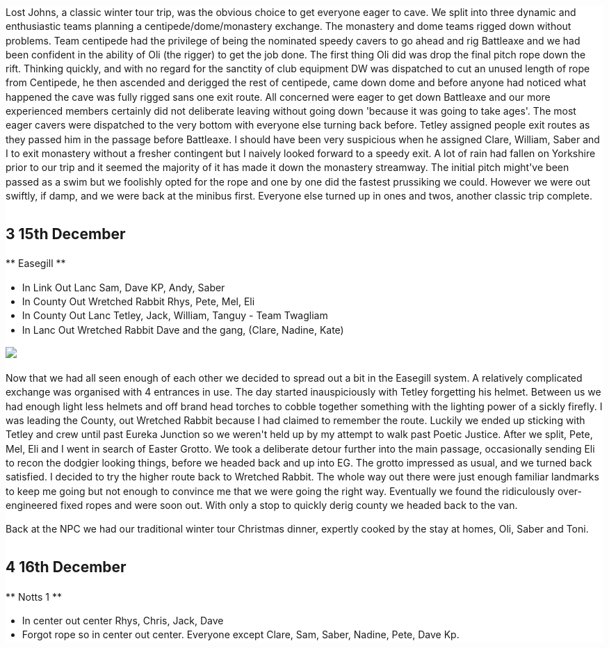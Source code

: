 Lost Johns, a classic winter tour trip, was the obvious choice to get everyone eager to cave. We split into three dynamic and enthusiastic teams planning a centipede/dome/monastery exchange. The monastery and dome teams rigged down without problems. Team centipede had the privilege of being the nominated speedy cavers to go ahead and rig Battleaxe and we had been confident in the ability of Oli (the rigger) to get the job done. The first thing Oli did was drop the final pitch rope down the rift. Thinking quickly, and with no regard for the sanctity of club equipment DW was dispatched to cut an unused length of rope from Centipede, he then ascended and derigged the rest of centipede, came down dome and before anyone had noticed what happened the cave was fully rigged sans one exit route. All concerned were eager to get down Battleaxe and our more experienced members certainly did not deliberate leaving without going down 'because it was going to take ages'. The most eager cavers were dispatched to the very bottom with everyone else turning back before. Tetley assigned people exit routes as they passed him in the passage before Battleaxe. I should have been very suspicious when he assigned Clare, William, Saber and I to exit monastery without a fresher contingent but I naively looked forward to a speedy exit. A lot of rain had fallen on Yorkshire prior to our trip and it seemed the majority of it has made it down the monastery streamway. The initial pitch might've been passed as a swim but we foolishly opted for the rope and one by one did the fastest prussiking we could. However we were out swiftly, if damp, and we were back at the minibus first. Everyone else turned up in ones and twos, another classic trip complete.

##  3 15th December

** Easegill **

  * In Link Out Lanc Sam, Dave KP, Andy, Saber
  * In County Out Wretched Rabbit Rhys, Pete, Mel, Eli
  * In County Out Lanc Tetley, Jack, William, Tanguy - Team Twagliam
  * In Lanc Out Wretched Rabbit Dave and the gang, (Clare, Nadine, Kate)

<div class="article-img-right"><a href="/rcc/caving/photo_archive/tours/2013%20-%20yorkshire%20winter/JackHare04.html"><img src="/rcc/caving/photo_archive/tours/2013%20-%20yorkshire%20winter/JackHare04.jpg"></a></div>

Now that we had all seen enough of each other we decided to spread out a bit in the Easegill system. A relatively complicated exchange was organised with 4 entrances in use. The day started inauspiciously with Tetley forgetting his helmet. Between us we had enough light less helmets and off brand head torches to cobble together something with the lighting power of a sickly firefly. I was leading the County, out Wretched Rabbit because I had claimed to remember the route. Luckily we ended up sticking with Tetley and crew until past Eureka Junction so we weren't held up by my attempt to walk past Poetic Justice. After we split, Pete, Mel, Eli and I went in search of Easter Grotto. We took a deliberate detour further into the main passage, occasionally sending Eli to recon the dodgier looking things, before we headed back and up into EG. The grotto impressed as usual, and we turned back satisfied. I decided to try the higher route back to Wretched Rabbit. The whole way out there were just enough familiar landmarks to keep me going but not enough to convince me that we were going the right way. Eventually we found the ridiculously over-engineered fixed ropes and were soon out. With only a stop to quickly derig county we headed back to the van.

Back at the NPC we had our traditional winter tour Christmas dinner, expertly cooked by the stay at homes, Oli, Saber and Toni.

##  4 16th December

** Notts 1 **

  * In center out center Rhys, Chris, Jack, Dave
  * Forgot rope so in center out center. Everyone except Clare, Sam, Saber, Nadine, Pete, Dave Kp.
